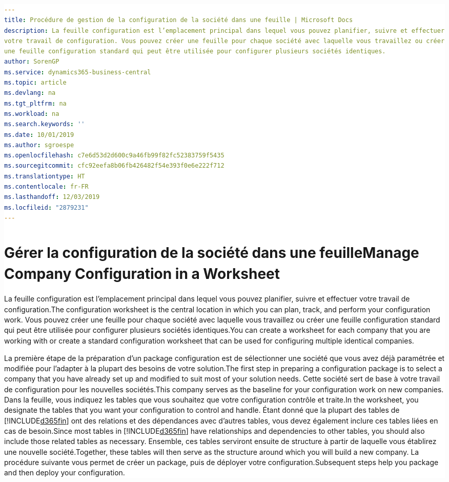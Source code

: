 ```yaml
---
title: Procédure de gestion de la configuration de la société dans une feuille | Microsoft Docs
description: La feuille configuration est l’emplacement principal dans lequel vous pouvez planifier, suivre et effectuer votre travail de configuration. Vous pouvez créer une feuille pour chaque société avec laquelle vous travaillez ou créer une feuille configuration standard qui peut être utilisée pour configurer plusieurs sociétés identiques.
author: SorenGP
ms.service: dynamics365-business-central
ms.topic: article
ms.devlang: na
ms.tgt_pltfrm: na
ms.workload: na
ms.search.keywords: ''
ms.date: 10/01/2019
ms.author: sgroespe
ms.openlocfilehash: c7e6d53d2d600c9a46fb99f82fc52383759f5435
ms.sourcegitcommit: cfc92eefa8b06fb426482f54e393f0e6e222f712
ms.translationtype: HT
ms.contentlocale: fr-FR
ms.lasthandoff: 12/03/2019
ms.locfileid: "2879231"
---
```

# <a name="manage-company-configuration-in-a-worksheet"></a><span data-ttu-id="6c6e1-104">Gérer la configuration de la société dans une feuille</span><span class="sxs-lookup"><span data-stu-id="6c6e1-104">Manage Company Configuration in a Worksheet</span></span>
<span data-ttu-id="6c6e1-105">La feuille configuration est l’emplacement principal dans lequel vous pouvez planifier, suivre et effectuer votre travail de configuration.</span><span class="sxs-lookup"><span data-stu-id="6c6e1-105">The configuration worksheet is the central location in which you can plan, track, and perform your configuration work.</span></span> <span data-ttu-id="6c6e1-106">Vous pouvez créer une feuille pour chaque société avec laquelle vous travaillez ou créer une feuille configuration standard qui peut être utilisée pour configurer plusieurs sociétés identiques.</span><span class="sxs-lookup"><span data-stu-id="6c6e1-106">You can create a worksheet for each company that you are working with or create a standard configuration worksheet that can be used for configuring multiple identical companies.</span></span>  

<span data-ttu-id="6c6e1-107">La première étape de la préparation d’un package configuration est de sélectionner une société que vous avez déjà paramétrée et modifiée pour l’adapter à la plupart des besoins de votre solution.</span><span class="sxs-lookup"><span data-stu-id="6c6e1-107">The first step in preparing a configuration package is to select a company that you have already set up and modified to suit most of your solution needs.</span></span> <span data-ttu-id="6c6e1-108">Cette société sert de base à votre travail de configuration pour les nouvelles sociétés.</span><span class="sxs-lookup"><span data-stu-id="6c6e1-108">This company serves as the baseline for your configuration work on new companies.</span></span> <span data-ttu-id="6c6e1-109">Dans la feuille, vous indiquez les tables que vous souhaitez que votre configuration contrôle et traite.</span><span class="sxs-lookup"><span data-stu-id="6c6e1-109">In the worksheet, you designate the tables that you want your configuration to control and handle.</span></span> <span data-ttu-id="6c6e1-110">Étant donné que la plupart des tables de [!INCLUDE[d365fin](includes/d365fin_md.md)] ont des relations et des dépendances avec d’autres tables, vous devez également inclure ces tables liées en cas de besoin.</span><span class="sxs-lookup"><span data-stu-id="6c6e1-110">Since most tables in [!INCLUDE[d365fin](includes/d365fin_md.md)] have relationships and dependencies to other tables, you should also include those related tables as necessary.</span></span> <span data-ttu-id="6c6e1-111">Ensemble, ces tables serviront ensuite de structure à partir de laquelle vous établirez une nouvelle société.</span><span class="sxs-lookup"><span data-stu-id="6c6e1-111">Together, these tables will then serve as the structure around which you will build a new company.</span></span> <span data-ttu-id="6c6e1-112">La procédure suivante vous permet de créer un package, puis de déployer votre configuration.</span><span class="sxs-lookup"><span data-stu-id="6c6e1-112">Subsequent steps help you package and then deploy your configuration.</span></span>  
